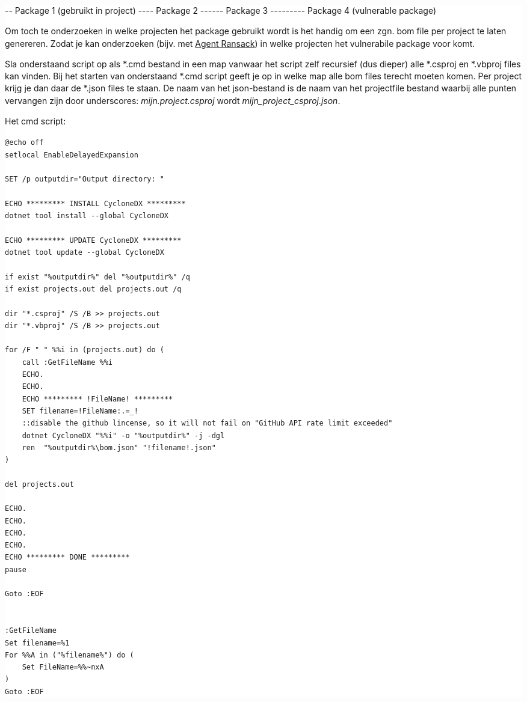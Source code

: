 -- Package 1 (gebruikt in project)
---- Package 2
------ Package 3
--------- Package 4 (vulnerable package)

Om toch te onderzoeken in welke projecten het package gebruikt wordt is het handig om een zgn. bom file per project te laten genereren. Zodat je kan onderzoeken (bijv. met [Agent Ransack](https://www.mythicsoft.com/agentransack/)) in welke projecten het vulnerabile package voor komt.

Sla onderstaand script op als *.cmd bestand in een map vanwaar het script zelf recursief (dus dieper) alle *.csproj en *.vbproj files kan vinden.
Bij het starten van onderstaand *.cmd script geeft je op in welke map alle bom files terecht moeten komen. 
Per project krijg je dan daar de *.json files te staan. De naam van het json-bestand is de naam van het projectfile bestand waarbij alle punten vervangen zijn door underscores: _mijn.project.csproj_ wordt _mijn_project_csproj.json_.

Het cmd script:
```
@echo off
setlocal EnableDelayedExpansion

SET /p outputdir="Output directory: "

ECHO ********* INSTALL CycloneDX *********
dotnet tool install --global CycloneDX

ECHO ********* UPDATE CycloneDX *********
dotnet tool update --global CycloneDX

if exist "%outputdir%" del "%outputdir%" /q
if exist projects.out del projects.out /q

dir "*.csproj" /S /B >> projects.out
dir "*.vbproj" /S /B >> projects.out

for /F " " %%i in (projects.out) do (
	call :GetFileName %%i	 	
	ECHO.
	ECHO.
	ECHO ********* !FileName! *********
	SET filename=!FileName:.=_!
	::disable the github lincense, so it will not fail on "GitHub API rate limit exceeded"
	dotnet CycloneDX "%%i" -o "%outputdir%" -j -dgl
	ren  "%outputdir%\bom.json" "!filename!.json"
)

del projects.out

ECHO.
ECHO.
ECHO.
ECHO.
ECHO ********* DONE *********
pause

Goto :EOF


:GetFileName
Set filename=%1
For %%A in ("%filename%") do (
    Set FileName=%%~nxA
)
Goto :EOF
```
